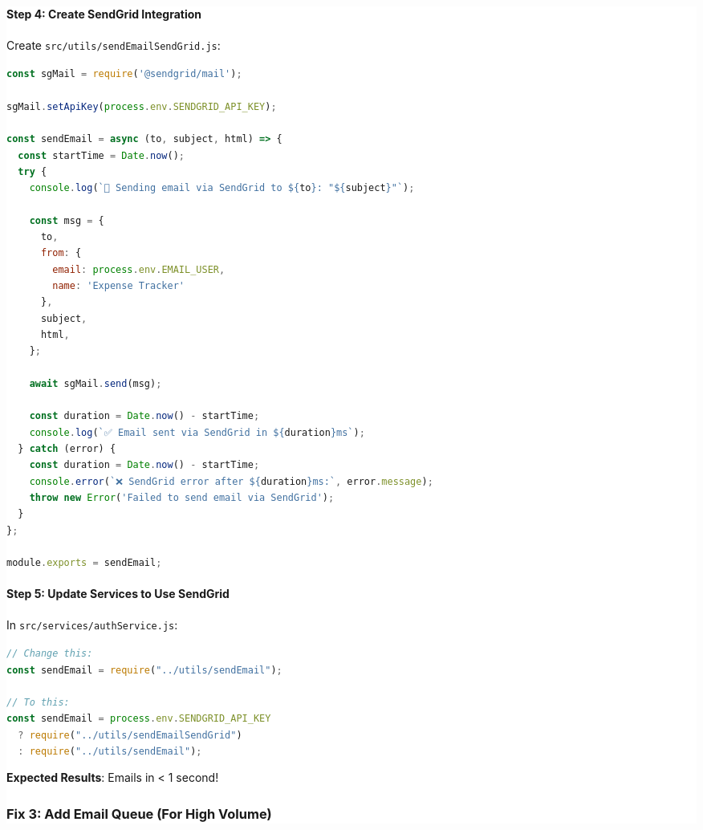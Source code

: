 #### Step 4: Create SendGrid Integration
Create `src/utils/sendEmailSendGrid.js`:

```javascript
const sgMail = require('@sendgrid/mail');

sgMail.setApiKey(process.env.SENDGRID_API_KEY);

const sendEmail = async (to, subject, html) => {
  const startTime = Date.now();
  try {
    console.log(`📧 Sending email via SendGrid to ${to}: "${subject}"`);

    const msg = {
      to,
      from: {
        email: process.env.EMAIL_USER,
        name: 'Expense Tracker'
      },
      subject,
      html,
    };

    await sgMail.send(msg);

    const duration = Date.now() - startTime;
    console.log(`✅ Email sent via SendGrid in ${duration}ms`);
  } catch (error) {
    const duration = Date.now() - startTime;
    console.error(`❌ SendGrid error after ${duration}ms:`, error.message);
    throw new Error('Failed to send email via SendGrid');
  }
};

module.exports = sendEmail;
```

#### Step 5: Update Services to Use SendGrid
In `src/services/authService.js`:
```javascript
// Change this:
const sendEmail = require("../utils/sendEmail");

// To this:
const sendEmail = process.env.SENDGRID_API_KEY
  ? require("../utils/sendEmailSendGrid")
  : require("../utils/sendEmail");
```

**Expected Results**: Emails in < 1 second!

### Fix 3: Add Email Queue (For High Volume)
